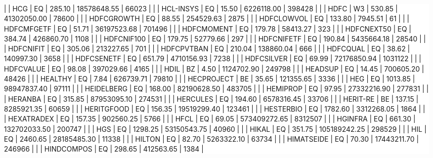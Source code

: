 |  | HCG | EQ | 285.10 | 18578648.55 | 66023 |
|  | HCL-INSYS | EQ | 15.50 | 6226118.00 | 398428 |
|  | HDFC | W3 | 530.85 | 41302050.00 | 78600 |
|  | HDFCGROWTH | EQ | 88.55 | 254529.63 | 2875 |
|  | HDFCLOWVOL | EQ | 133.80 | 7945.51 | 61 |
|  | HDFCMFGETF | EQ | 51.71 | 36197523.68 | 701496 |
|  | HDFCMOMENT | EQ | 179.78 | 58413.27 | 323 |
|  | HDFCNEXT50 | EQ | 384.74 | 426860.70 | 1108 |
|  | HDFCNIF100 | EQ | 179.75 | 52779.66 | 297 |
|  | HDFCNIFETF | EQ | 190.84 | 5435664.18 | 28540 |
|  | HDFCNIFIT | EQ | 305.06 | 213227.65 | 701 |
|  | HDFCPVTBAN | EQ | 210.04 | 138860.04 | 666 |
|  | HDFCQUAL | EQ | 38.62 | 140997.30 | 3658 |
|  | HDFCSENETF | EQ | 651.79 | 4710156.93 | 7238 |
|  | HDFCSILVER | EQ | 69.99 | 72176850.94 | 1031122 |
|  | HDFCVALUE | EQ | 98.08 | 397029.66 | 4165 |
|  | HDIL | BZ | 4.50 | 1124702.90 | 249798 |
|  | HEADSUP | EQ | 14.45 | 700605.20 | 48426 |
|  | HEALTHY | EQ | 7.84 | 626739.71 | 79810 |
|  | HECPROJECT | BE | 35.65 | 121355.65 | 3336 |
|  | HEG | EQ | 1013.85 | 98947837.40 | 97111 |
|  | HEIDELBERG | EQ | 168.00 | 82190628.50 | 483705 |
|  | HEMIPROP | EQ | 97.95 | 27332216.90 | 277831 |
|  | HERANBA | EQ | 315.85 | 87953095.10 | 274531 |
|  | HERCULES | EQ | 194.60 | 6578316.45 | 33706 |
|  | HERIT-RE | BE | 137.15 | 8285921.35 | 60659 |
|  | HERITGFOOD | EQ | 156.35 | 19519299.40 | 123461 |
|  | HESTERBIO | EQ | 1782.60 | 3312268.05 | 1864 |
|  | HEXATRADEX | EQ | 157.35 | 902560.25 | 5766 |
|  | HFCL | EQ | 69.05 | 573409272.65 | 8312507 |
|  | HGINFRA | EQ | 661.30 | 132702033.50 | 200747 |
|  | HGS | EQ | 1298.25 | 53150543.75 | 40960 |
|  | HIKAL | EQ | 351.75 | 105189242.25 | 298529 |
|  | HIL | EQ | 2460.65 | 28185485.30 | 11338 |
|  | HILTON | EQ | 82.70 | 5263322.10 | 63734 |
|  | HIMATSEIDE | EQ | 70.30 | 17443211.70 | 246966 |
|  | HINDCOMPOS | EQ | 298.65 | 412563.65 | 1384 |